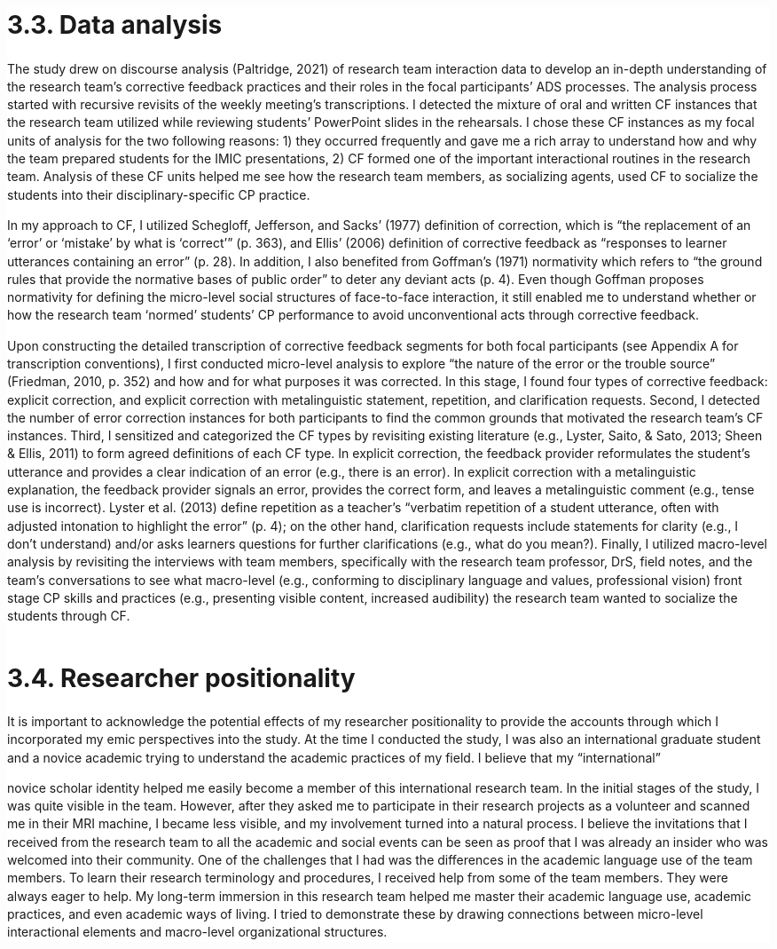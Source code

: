 # 3.3. Data analysis

The study drew on discourse analysis (Paltridge, 2021) of research team interaction data to develop an in-depth understanding of the research team’s corrective feedback practices and their roles in the focal participants’ ADS processes. The analysis process started with recursive revisits of the weekly meeting’s transcriptions. I detected the mixture of oral and written CF instances that the research team utilized while reviewing students’ PowerPoint slides in the rehearsals. I chose these CF instances as my focal units of analysis for the two following reasons: 1) they occurred frequently and gave me a rich array to understand how and why the team prepared students for the IMIC presentations, 2) CF formed one of the important interactional routines in the research team. Analysis of these CF units helped me see how the research team members, as socializing agents, used CF to socialize the students into their disciplinary-specific CP practice.

In my approach to CF, I utilized Schegloff, Jefferson, and Sacks’ (1977) definition of correction, which is “the replacement of an ‘error’ or ‘mistake’ by what is ‘correct’” (p. 363), and Ellis’ (2006) definition of corrective feedback as “responses to learner utterances containing an error” (p. 28). In addition, I also benefited from Goffman’s (1971) normativity which refers to “the ground rules that provide the normative bases of public order” to deter any deviant acts (p. 4). Even though Goffman proposes normativity for defining the micro-level social structures of face-to-face interaction, it still enabled me to understand whether or how the research team ‘normed’ students’ CP performance to avoid unconventional acts through corrective feedback.

Upon constructing the detailed transcription of corrective feedback segments for both focal participants (see Appendix A for transcription conventions), I first conducted micro-level analysis to explore “the nature of the error or the trouble source” (Friedman, 2010, p. 352) and how and for what purposes it was corrected. In this stage, I found four types of corrective feedback: explicit correction, and explicit correction with metalinguistic statement, repetition, and clarification requests. Second, I detected the number of error correction instances for both participants to find the common grounds that motivated the research team’s CF instances. Third, I sensitized and categorized the CF types by revisiting existing literature (e.g., Lyster, Saito, & Sato, 2013; Sheen & Ellis, 2011) to form agreed definitions of each CF type. In explicit correction, the feedback provider reformulates the student’s utterance and provides a clear indication of an error (e.g., there is an error). In explicit correction with a metalinguistic explanation, the feedback provider signals an error, provides the correct form, and leaves a metalinguistic comment (e.g., tense use is incorrect). Lyster et al. (2013) define repetition as a teacher’s “verbatim repetition of a student utterance, often with adjusted intonation to highlight the error” (p. 4); on the other hand, clarification requests include statements for clarity (e.g., I don’t understand) and/or asks learners questions for further clarifications (e.g., what do you mean?). Finally, I utilized macro-level analysis by revisiting the interviews with team members, specifically with the research team professor, DrS, field notes, and the team’s conversations to see what macro-level (e.g., conforming to disciplinary language and values, professional vision) front stage CP skills and practices (e.g., presenting visible content, increased audibility) the research team wanted to socialize the students through CF.

# 3.4. Researcher positionality

It is important to acknowledge the potential effects of my researcher positionality to provide the accounts through which I incorporated my emic perspectives into the study. At the time I conducted the study, I was also an international graduate student and a novice academic trying to understand the academic practices of my field. I believe that my “international”

novice scholar identity helped me easily become a member of this international research team. In the initial stages of the study, I was quite visible in the team. However, after they asked me to participate in their research projects as a volunteer and scanned me in their MRI machine, I became less visible, and my involvement turned into a natural process. I believe the invitations that I received from the research team to all the academic and social events can be seen as proof that I was already an insider who was welcomed into their community. One of the challenges that I had was the differences in the academic language use of the team members. To learn their research terminology and procedures, I received help from some of the team members. They were always eager to help. My long-term immersion in this research team helped me master their academic language use, academic practices, and even academic ways of living. I tried to demonstrate these by drawing connections between micro-level interactional elements and macro-level organizational structures.
